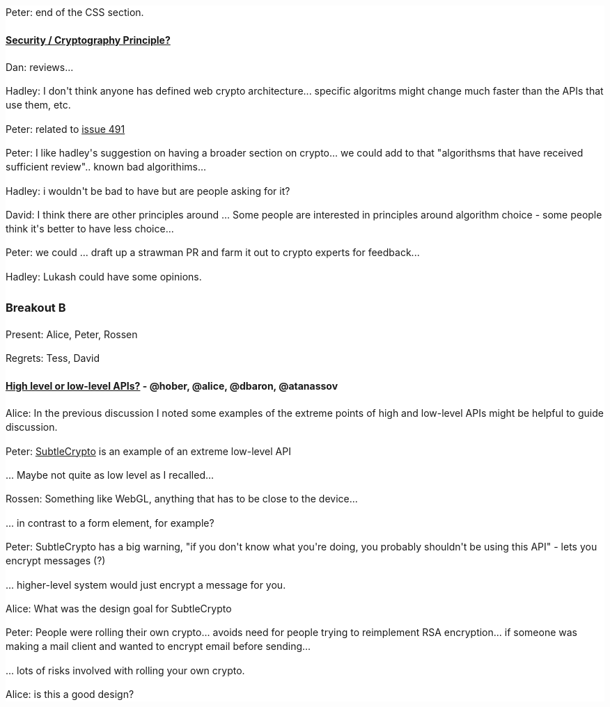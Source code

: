 Peter: end of the CSS section.

#### [Security / Cryptography Principle?](https://github.com/w3ctag/design-principles/issues/185)

Dan: reviews...

Hadley: I don't think anyone has defined web crypto architecture... specific algoritms might change much faster than the APIs that use them, etc.

Peter: related to [issue 491](https://github.com/w3ctag/design-reviews/issues/491)

Peter: I like hadley's suggestion on having a broader section on crypto...  we could add to that "algorithsms that have received sufficient review".. known bad algorithims...

Hadley: i wouldn't be bad to have but are people asking for it?

David: I think there are other principles around ...  Some people are interested in principles around algorithm choice - some people think it's better to have less choice... 

Peter: we could ... draft up a strawman PR and farm it out to crypto experts for feedback... 

Hadley: Lukash could have some opinions.

### Breakout B

Present: Alice, Peter, Rossen

Regrets: Tess, David


#### [High level or low-level APIs?](https://github.com/w3ctag/design-principles/issues/117) - @hober, @alice, @dbaron, @atanassov

Alice: In the previous discussion I noted some examples of the extreme points of high and low-level APIs might be helpful to guide discussion.

Peter: [SubtleCrypto](https://developer.mozilla.org/en-US/docs/Web/API/SubtleCrypto) is an example of an extreme low-level API

... Maybe not quite as low level as I recalled...

Rossen: Something like WebGL, anything that has to be close to the device...

... in contrast to a form element, for example?

Peter: SubtleCrypto has a big warning, "if you don't know what you're doing, you probably shouldn't be using this API" - lets you encrypt messages (?)

... higher-level system would just encrypt a message for you.

Alice: What was the design goal for SubtleCrypto

Peter: People were rolling their own crypto... avoids need for people trying to reimplement RSA encryption... if someone was making a mail client and wanted to encrypt email before sending...

... lots of risks involved with rolling your own crypto.

Alice: is this a good design?
